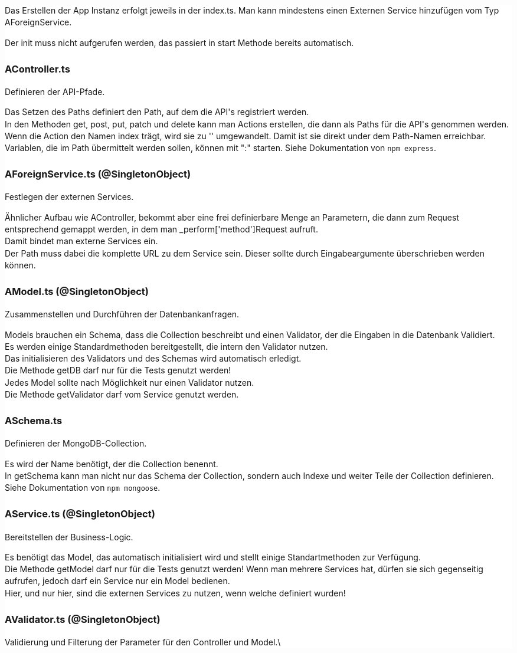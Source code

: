 Das Erstellen der App Instanz erfolgt jeweils in der index.ts. Man kann mindestens einen Externen Service hinzufügen vom Typ AForeignService.
 
Der init muss nicht aufgerufen werden, das passiert in start Methode bereits automatisch.

### AController.ts
Definieren der API-Pfade.

Das Setzen des Paths definiert den Path, auf dem die API's registriert werden.\
In den Methoden get, post, put, patch und delete kann man Actions erstellen, die dann als Paths für die API's genommen werden.\
Wenn die Action den Namen index trägt, wird sie zu '\' umgewandelt. Damit ist sie direkt under dem Path-Namen erreichbar.\
Variablen, die im Path übermittelt werden sollen, können mit ":" starten. Siehe Dokumentation von `npm express`.

### AForeignService.ts (@SingletonObject)
Festlegen der externen Services.

Ähnlicher Aufbau wie AController, bekommt aber eine frei definierbare Menge an Parametern, die dann zum Request entsprechend gemappt werden, in dem man _perform['method']Request aufruft.\
Damit bindet man externe Services ein.\
Der Path muss dabei die komplette URL zu dem Service sein. Dieser sollte durch Eingabeargumente überschrieben werden können. 

### AModel.ts (@SingletonObject)
Zusammenstellen und Durchführen der Datenbankanfragen.

Models brauchen ein Schema, dass die Collection beschreibt und einen Validator, der die Eingaben in die Datenbank Validiert.\
Es werden einige Standardmethoden bereitgestellt, die intern den Validator nutzen.\
Das initialisieren des Validators und des Schemas wird automatisch erledigt.\
Die Methode getDB darf nur für die Tests genutzt werden!\
Jedes Model sollte nach Möglichkeit nur einen Validator nutzen.\
Die Methode getValidator darf vom Service genutzt werden.

### ASchema.ts
Definieren der MongoDB-Collection.

Es wird der Name benötigt, der die Collection benennt.\
In getSchema kann man nicht nur das Schema der Collection, sondern auch Indexe und weiter Teile der Collection definieren. Siehe Dokumentation von `npm mongoose`.

### AService.ts (@SingletonObject)
Bereitstellen der Business-Logic.

Es benötigt das Model, das automatisch initialisiert wird und stellt einige Standartmethoden zur Verfügung.\
Die Methode getModel darf nur für die Tests genutzt werden! Wenn man mehrere Services hat, dürfen sie sich gegenseitig aufrufen, jedoch darf ein Service nur ein Model bedienen.\
Hier, und nur hier, sind die externen Services zu nutzen, wenn welche definiert wurden!

### AValidator.ts (@SingletonObject)
Validierung und Filterung der Parameter für den Controller und Model.\
